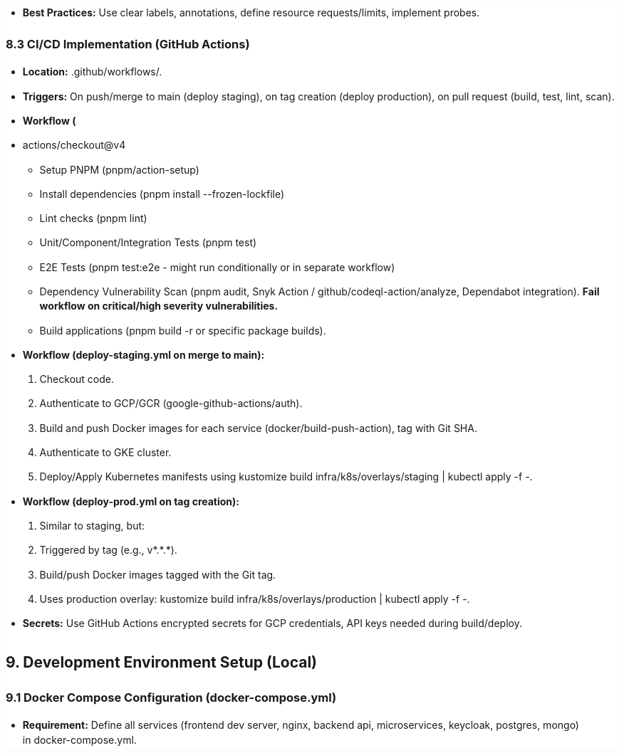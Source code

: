 - **Best Practices:** Use clear labels, annotations, define resource requests/limits, implement probes.

### 8.3 CI/CD Implementation (GitHub Actions)

- **Location:** .github/workflows/.

- **Triggers:** On push/merge to main (deploy staging), on tag creation (deploy production), on pull request (build, test, lint, scan).

- **Workflow (**

- actions/checkout@v4

  - Setup PNPM (pnpm/action-setup)

  - Install dependencies (pnpm install --frozen-lockfile)

  - Lint checks (pnpm lint)

  - Unit/Component/Integration Tests (pnpm test)

  - E2E Tests (pnpm test:e2e - might run conditionally or in separate workflow)

  - Dependency Vulnerability Scan (pnpm audit, Snyk Action / github/codeql-action/analyze, Dependabot integration). **Fail workflow on critical/high severity vulnerabilities.**

  - Build applications (pnpm build -r or specific package builds).

- **Workflow (deploy-staging.yml on merge to main):**

  1.  Checkout code.

  2.  Authenticate to GCP/GCR (google-github-actions/auth).

  3.  Build and push Docker images for each service (docker/build-push-action), tag with Git SHA.

  4.  Authenticate to GKE cluster.

  5.  Deploy/Apply Kubernetes manifests using kustomize build infra/k8s/overlays/staging | kubectl apply -f -.

- **Workflow (deploy-prod.yml on tag creation):**

  1.  Similar to staging, but:

  2.  Triggered by tag (e.g., v*.*.\*).

  3.  Build/push Docker images tagged with the Git tag.

  4.  Uses production overlay: kustomize build infra/k8s/overlays/production | kubectl apply -f -.

- **Secrets:** Use GitHub Actions encrypted secrets for GCP credentials, API keys needed during build/deploy.

## 9\. Development Environment Setup (Local)

### 9.1 Docker Compose Configuration (docker-compose.yml)

- **Requirement:** Define all services (frontend dev server, nginx, backend api, microservices, keycloak, postgres, mongo) in docker-compose.yml.
